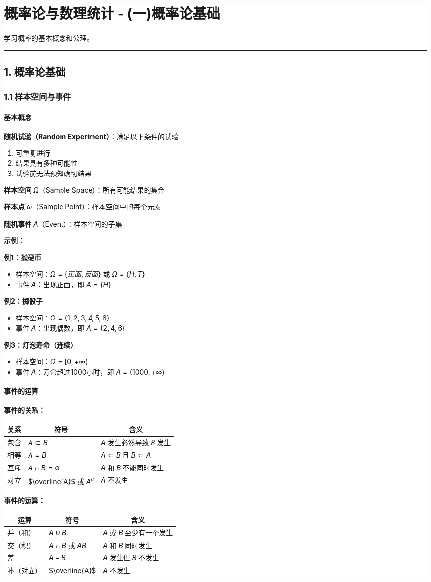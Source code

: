 # 概率论与数理统计 - (一)概率论基础

学习概率的基本概念和公理。

---

## 1. 概率论基础

### 1.1 样本空间与事件

#### 基本概念

**随机试验（Random Experiment）**：满足以下条件的试验
1. 可重复进行
2. 结果具有多种可能性
3. 试验前无法预知确切结果

**样本空间** $\Omega$（Sample Space）：所有可能结果的集合

**样本点** $\omega$（Sample Point）：样本空间中的每个元素

**随机事件** $A$（Event）：样本空间的子集

**示例：**

**例1：抛硬币**
- 样本空间：$\Omega = \{正面, 反面\}$ 或 $\Omega = \{H, T\}$
- 事件 $A$：出现正面，即 $A = \{H\}$

**例2：掷骰子**
- 样本空间：$\Omega = \{1, 2, 3, 4, 5, 6\}$
- 事件 $A$：出现偶数，即 $A = \{2, 4, 6\}$

**例3：灯泡寿命（连续）**
- 样本空间：$\Omega = [0, +\infty)$
- 事件 $A$：寿命超过1000小时，即 $A = (1000, +\infty)$

#### 事件的运算

**事件的关系：**

| 关系 | 符号 | 含义 |
|------|------|------|
| 包含 | $A \subset B$ | $A$ 发生必然导致 $B$ 发生 |
| 相等 | $A = B$ | $A \subset B$ 且 $B \subset A$ |
| 互斥 | $A \cap B = \emptyset$ | $A$ 和 $B$ 不能同时发生 |
| 对立 | $\overline{A}$ 或 $A^c$ | $A$ 不发生 |

**事件的运算：**

| 运算 | 符号 | 含义 |
|------|------|------|
| 并（和） | $A \cup B$ | $A$ 或 $B$ 至少有一个发生 |
| 交（积） | $A \cap B$ 或 $AB$ | $A$ 和 $B$ 同时发生 |
| 差 | $A - B$ | $A$ 发生但 $B$ 不发生 |
| 补（对立） | $\overline{A}$ | $A$ 不发生 |
